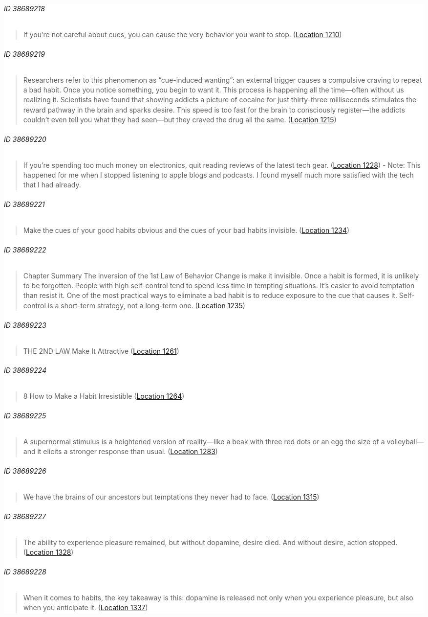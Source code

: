 ###### ID 38689218
> If you’re not careful about cues, you can cause the very behavior you want to stop. ([Location 1210](https://readwise.io/to_kindle?action=open&asin=B07D23CFGR&location=1210))
    
###### ID 38689219
> Researchers refer to this phenomenon as “cue-induced wanting”: an external trigger causes a compulsive craving to repeat a bad habit. Once you notice something, you begin to want it. This process is happening all the time—often without us realizing it. Scientists have found that showing addicts a picture of cocaine for just thirty-three milliseconds stimulates the reward pathway in the brain and sparks desire. This speed is too fast for the brain to consciously register—the addicts couldn’t even tell you what they had seen—but they craved the drug all the same. ([Location 1215](https://readwise.io/to_kindle?action=open&asin=B07D23CFGR&location=1215))
    
###### ID 38689220
> If you’re spending too much money on electronics, quit reading reviews of the latest tech gear. ([Location 1228](https://readwise.io/to_kindle?action=open&asin=B07D23CFGR&location=1228))
    - Note: This happened for me when I stopped listening to apple blogs and podcasts. I found myself much more satisfied with the tech that I had already.
    
###### ID 38689221
> Make the cues of your good habits obvious and the cues of your bad habits invisible. ([Location 1234](https://readwise.io/to_kindle?action=open&asin=B07D23CFGR&location=1234))
    
###### ID 38689222
> Chapter Summary The inversion of the 1st Law of Behavior Change is make it invisible. Once a habit is formed, it is unlikely to be forgotten. People with high self-control tend to spend less time in tempting situations. It’s easier to avoid temptation than resist it. One of the most practical ways to eliminate a bad habit is to reduce exposure to the cue that causes it. Self-control is a short-term strategy, not a long-term one. ([Location 1235](https://readwise.io/to_kindle?action=open&asin=B07D23CFGR&location=1235))
    
###### ID 38689223
> THE 2ND LAW Make It Attractive ([Location 1261](https://readwise.io/to_kindle?action=open&asin=B07D23CFGR&location=1261))
    
###### ID 38689224
> 8 How to Make a Habit Irresistible ([Location 1264](https://readwise.io/to_kindle?action=open&asin=B07D23CFGR&location=1264))
    
###### ID 38689225
> A supernormal stimulus is a heightened version of reality—like a beak with three red dots or an egg the size of a volleyball—and it elicits a stronger response than usual. ([Location 1283](https://readwise.io/to_kindle?action=open&asin=B07D23CFGR&location=1283))
    
###### ID 38689226
> We have the brains of our ancestors but temptations they never had to face. ([Location 1315](https://readwise.io/to_kindle?action=open&asin=B07D23CFGR&location=1315))
    
###### ID 38689227
> The ability to experience pleasure remained, but without dopamine, desire died. And without desire, action stopped. ([Location 1328](https://readwise.io/to_kindle?action=open&asin=B07D23CFGR&location=1328))
    
###### ID 38689228
> When it comes to habits, the key takeaway is this: dopamine is released not only when you experience pleasure, but also when you anticipate it. ([Location 1337](https://readwise.io/to_kindle?action=open&asin=B07D23CFGR&location=1337))
    